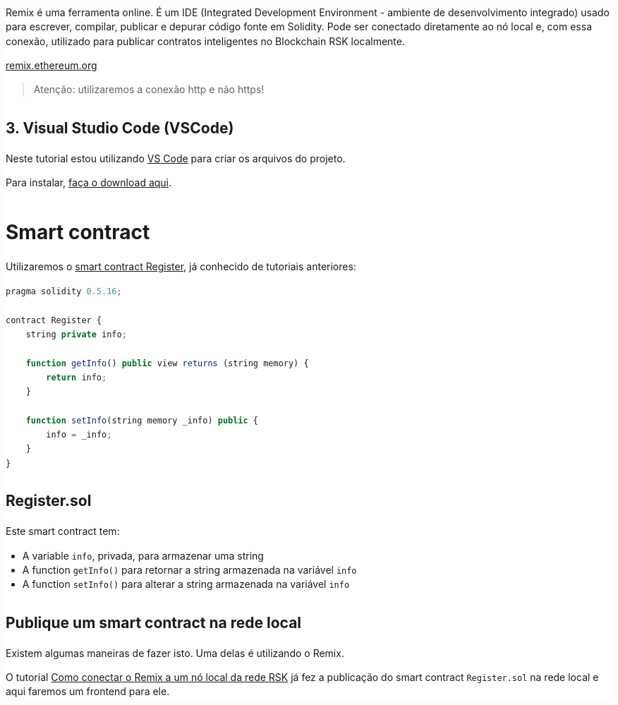 Remix é uma ferramenta online. É um IDE (Integrated Development Environment - ambiente de desenvolvimento integrado) usado para escrever, compilar, publicar e depurar código fonte em Solidity. Pode ser conectado diretamente ao nó local e, com essa conexão, utilizado para publicar contratos inteligentes no Blockchain RSK localmente.

[remix.ethereum.org](http://remix.ethereum.org/)

> Atenção: utilizaremos a conexão http e não https!

## 3. Visual Studio Code (VSCode)

Neste tutorial estou utilizando [VS Code](https://code.visualstudio.com/) para criar os arquivos do projeto.

Para instalar, [faça o download aqui](https://code.visualstudio.com/download).

# Smart contract

Utilizaremos o [smart contract Register](https://raw.githubusercontent.com/solangegueiros/dapp-register-rsk/master/register-rsk-rsk3-webpack/register.sol), já conhecido de tutoriais anteriores:

```javascript
pragma solidity 0.5.16;

contract Register {
    string private info;
    
    function getInfo() public view returns (string memory) {
        return info;
    }
    
    function setInfo(string memory _info) public {
        info = _info;
    }    
}
```

## Register.sol

Este smart contract tem:

* A variable `info`, privada, para armazenar uma string
* A function `getInfo()` para retornar a string armazenada na variável `info`
* A function `setInfo()` para alterar a string armazenada na variável `info`

## Publique um smart contract na rede local

Existem algumas maneiras de fazer isto. Uma delas é utilizando o Remix. 

O tutorial [Como conectar o Remix a um nó local da rede RSK](https://solange.dev/2020/rsk-remix-local-node/) já fez a publicação do smart contract `Register.sol` na rede local e aqui faremos um frontend para ele.
